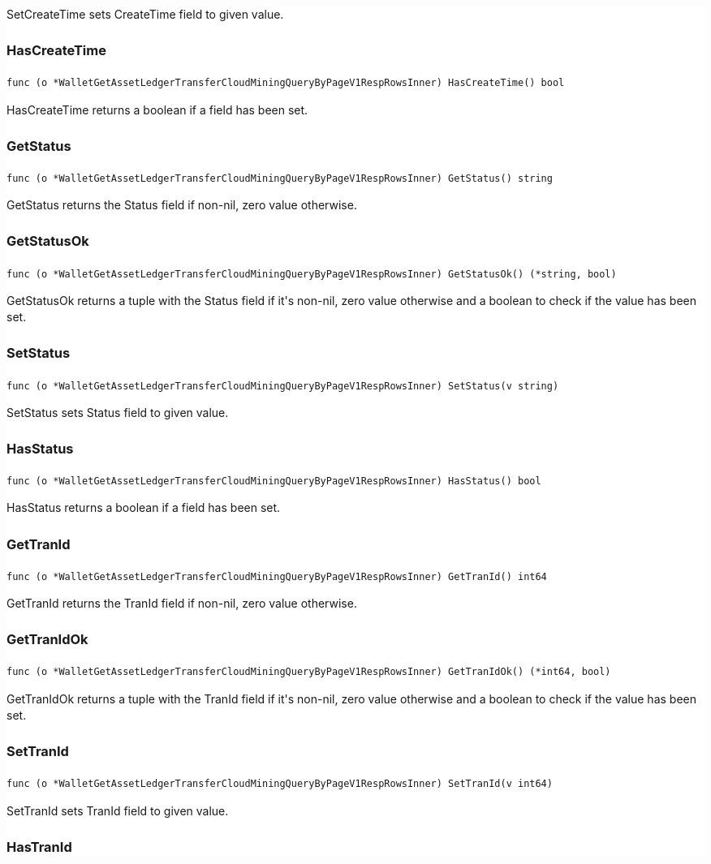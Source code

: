 SetCreateTime sets CreateTime field to given value.

### HasCreateTime

`func (o *WalletGetAssetLedgerTransferCloudMiningQueryByPageV1RespRowsInner) HasCreateTime() bool`

HasCreateTime returns a boolean if a field has been set.

### GetStatus

`func (o *WalletGetAssetLedgerTransferCloudMiningQueryByPageV1RespRowsInner) GetStatus() string`

GetStatus returns the Status field if non-nil, zero value otherwise.

### GetStatusOk

`func (o *WalletGetAssetLedgerTransferCloudMiningQueryByPageV1RespRowsInner) GetStatusOk() (*string, bool)`

GetStatusOk returns a tuple with the Status field if it's non-nil, zero value otherwise
and a boolean to check if the value has been set.

### SetStatus

`func (o *WalletGetAssetLedgerTransferCloudMiningQueryByPageV1RespRowsInner) SetStatus(v string)`

SetStatus sets Status field to given value.

### HasStatus

`func (o *WalletGetAssetLedgerTransferCloudMiningQueryByPageV1RespRowsInner) HasStatus() bool`

HasStatus returns a boolean if a field has been set.

### GetTranId

`func (o *WalletGetAssetLedgerTransferCloudMiningQueryByPageV1RespRowsInner) GetTranId() int64`

GetTranId returns the TranId field if non-nil, zero value otherwise.

### GetTranIdOk

`func (o *WalletGetAssetLedgerTransferCloudMiningQueryByPageV1RespRowsInner) GetTranIdOk() (*int64, bool)`

GetTranIdOk returns a tuple with the TranId field if it's non-nil, zero value otherwise
and a boolean to check if the value has been set.

### SetTranId

`func (o *WalletGetAssetLedgerTransferCloudMiningQueryByPageV1RespRowsInner) SetTranId(v int64)`

SetTranId sets TranId field to given value.

### HasTranId
